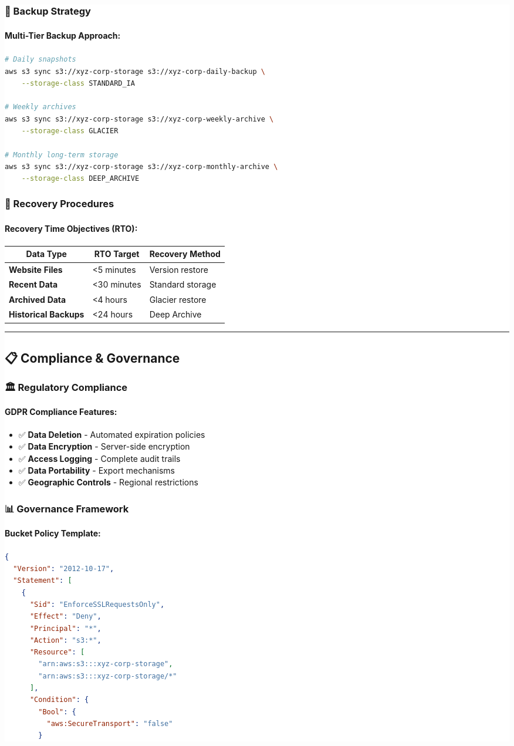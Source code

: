 ### 💾 Backup Strategy

#### Multi-Tier Backup Approach:
```bash
# Daily snapshots
aws s3 sync s3://xyz-corp-storage s3://xyz-corp-daily-backup \
    --storage-class STANDARD_IA

# Weekly archives
aws s3 sync s3://xyz-corp-storage s3://xyz-corp-weekly-archive \
    --storage-class GLACIER

# Monthly long-term storage
aws s3 sync s3://xyz-corp-storage s3://xyz-corp-monthly-archive \
    --storage-class DEEP_ARCHIVE
```

### 🚨 Recovery Procedures

#### Recovery Time Objectives (RTO):
| Data Type | RTO Target | Recovery Method |
|-----------|------------|-----------------|
| **Website Files** | <5 minutes | Version restore |
| **Recent Data** | <30 minutes | Standard storage |
| **Archived Data** | <4 hours | Glacier restore |
| **Historical Backups** | <24 hours | Deep Archive |

---

## 📋 Compliance & Governance

### 🏛️ Regulatory Compliance

#### GDPR Compliance Features:
- ✅ **Data Deletion** - Automated expiration policies
- ✅ **Data Encryption** - Server-side encryption
- ✅ **Access Logging** - Complete audit trails
- ✅ **Data Portability** - Export mechanisms
- ✅ **Geographic Controls** - Regional restrictions

### 📊 Governance Framework

#### Bucket Policy Template:
```json
{
  "Version": "2012-10-17",
  "Statement": [
    {
      "Sid": "EnforceSSLRequestsOnly",
      "Effect": "Deny",
      "Principal": "*",
      "Action": "s3:*",
      "Resource": [
        "arn:aws:s3:::xyz-corp-storage",
        "arn:aws:s3:::xyz-corp-storage/*"
      ],
      "Condition": {
        "Bool": {
          "aws:SecureTransport": "false"
        }
```